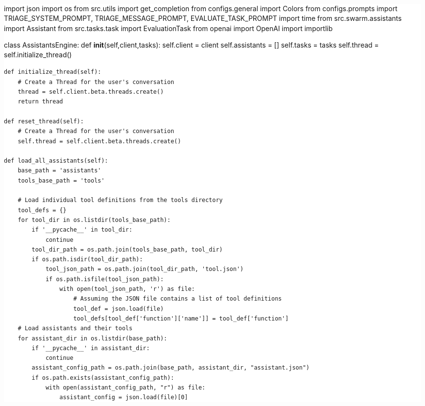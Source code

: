 import json
import os
from src.utils import get_completion
from configs.general import Colors
from configs.prompts import TRIAGE_SYSTEM_PROMPT, TRIAGE_MESSAGE_PROMPT, EVALUATE_TASK_PROMPT
import time
from src.swarm.assistants import Assistant
from src.tasks.task import EvaluationTask
from openai import OpenAI
import importlib


class AssistantsEngine:
    def __init__(self,client,tasks):
        self.client = client
        self.assistants = []
        self.tasks = tasks
        self.thread = self.initialize_thread()


    def initialize_thread(self):
        # Create a Thread for the user's conversation
        thread = self.client.beta.threads.create()
        return thread

    def reset_thread(self):
        # Create a Thread for the user's conversation
        self.thread = self.client.beta.threads.create()

    def load_all_assistants(self):
        base_path = 'assistants'
        tools_base_path = 'tools'

        # Load individual tool definitions from the tools directory
        tool_defs = {}
        for tool_dir in os.listdir(tools_base_path):
            if '__pycache__' in tool_dir:
                continue
            tool_dir_path = os.path.join(tools_base_path, tool_dir)
            if os.path.isdir(tool_dir_path):
                tool_json_path = os.path.join(tool_dir_path, 'tool.json')
                if os.path.isfile(tool_json_path):
                    with open(tool_json_path, 'r') as file:
                        # Assuming the JSON file contains a list of tool definitions
                        tool_def = json.load(file)
                        tool_defs[tool_def['function']['name']] = tool_def['function']
        # Load assistants and their tools
        for assistant_dir in os.listdir(base_path):
            if '__pycache__' in assistant_dir:
                continue
            assistant_config_path = os.path.join(base_path, assistant_dir, "assistant.json")
            if os.path.exists(assistant_config_path):
                with open(assistant_config_path, "r") as file:
                    assistant_config = json.load(file)[0]
